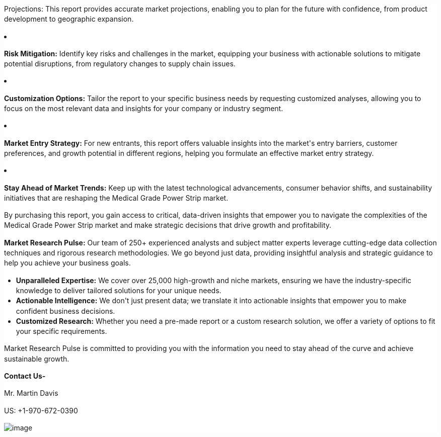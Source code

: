 Projections:</strong> This report provides accurate market projections, enabling you to plan for the future with confidence, from product development to geographic expansion.</p></li><li><p><strong>Risk Mitigation:</strong> Identify key risks and challenges in the market, equipping your business with actionable solutions to mitigate potential disruptions, from regulatory changes to supply chain issues.</p></li><li><p><strong>Customization Options:</strong> Tailor the report to your specific business needs by requesting customized analyses, allowing you to focus on the most relevant data and insights for your company or industry segment.</p></li><li><p><strong>Market Entry Strategy:</strong> For new entrants, this report offers valuable insights into the market's entry barriers, customer preferences, and growth potential in different regions, helping you formulate an effective market entry strategy.</p></li><li><p><strong>Stay Ahead of Market Trends:</strong> Keep up with the latest technological advancements, consumer behavior shifts, and sustainability initiatives that are reshaping the Medical Grade Power Strip market.</p></li></ol><p>By purchasing this report, you gain access to critical, data-driven insights that empower you to navigate the complexities of the Medical Grade Power Strip market and make strategic decisions that drive growth and profitability.</p><p><strong>Market Research Pulse:</strong>&nbsp;Our team of 250+ experienced analysts and subject matter experts leverage cutting-edge data collection techniques and rigorous research methodologies. We go beyond just data, providing insightful analysis and strategic guidance to help you achieve your business goals.</p><ul><li><strong>Unparalleled Expertise:</strong>&nbsp;We cover over 25,000 high-growth and niche markets, ensuring we have the industry-specific knowledge to deliver tailored solutions for your unique needs.</li><li><strong>Actionable Intelligence:</strong>&nbsp;We don't just present data; we translate it into actionable insights that empower you to make confident business decisions.</li><li><strong>Customized Research:</strong>&nbsp;Whether you need a pre-made report or a custom research solution, we offer a variety of options to fit your specific requirements.</li></ul><p>Market Research Pulse is committed to providing you with the information you need to stay ahead of the curve and achieve sustainable growth.</p><p><strong>Contact Us-</strong></p><p>Mr. Martin Davis</p><p>US: +1-970-672-0390</p>
![image](https://github.com/user-attachments/assets/e354db92-34f2-472c-ba61-9eba5903bd3e)
